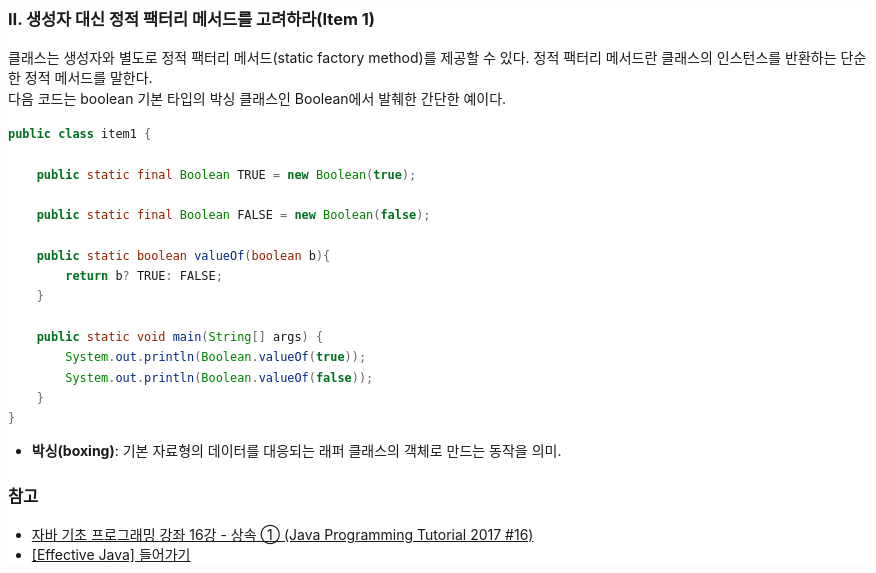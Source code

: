 ### Ⅱ. 생성자 대신 정적 팩터리 메서드를 고려하라(Item 1)
클래스는 생성자와 별도로 정적 팩터리 메서드(static factory method)를 제공할 수 있다. 정적 팩터리 메서드란 클래스의 인스턴스를 반환하는 단순한 정적 메서드를 말한다.  
다음 코드는 boolean 기본 타입의 박싱 클래스인 Boolean에서 발췌한 간단한 예이다. 
```java
public class item1 {
	
	public static final Boolean TRUE = new Boolean(true);

	public static final Boolean FALSE = new Boolean(false);

	public static boolean valueOf(boolean b){
		return b? TRUE: FALSE;
	}

	public static void main(String[] args) {
		System.out.println(Boolean.valueOf(true));
		System.out.println(Boolean.valueOf(false));
	}
}
```
- **박싱(boxing)**:  기본 자료형의 데이터를 대응되는 래퍼 클래스의 객체로 만드는 동작을 의미.

### 참고
- [자바 기초 프로그래밍 강좌 16강 - 상속 ① (Java Programming Tutorial 2017 #16)](https://www.youtube.com/watch?v=iYW83DF6MHk)
- [[Effective Java] 들어가기](https://godtaehee.tistory.com/m/2?category=970294)